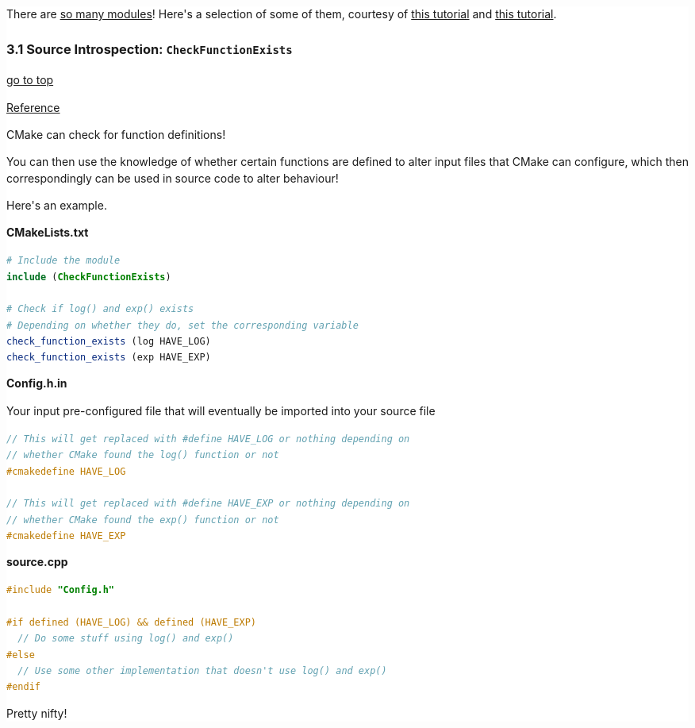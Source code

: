 There are [so many modules](<https://cmake.org/cmake/help/latest/manual/cmake-modules.7.html>)! Here's a selection of some of them, courtesy of [this tutorial](<https://cliutils.gitlab.io/modern-cmake/chapters/features/modules.html>) and [this tutorial](<https://cmake.org/cmake-tutorial/>).



### 3.1 Source Introspection: `CheckFunctionExists` <a name="3.1"></a>
[go to top](#top)


[Reference](<https://cmake.org/cmake/help/latest/module/CheckFunctionExists.html>)

CMake can check for function definitions!

You can then use the knowledge of whether certain functions are defined to alter input files that CMake can configure, which then correspondingly can be used in source code to alter behaviour!

Here's an example.

**CMakeLists.txt**

```cmake
# Include the module
include (CheckFunctionExists)

# Check if log() and exp() exists
# Depending on whether they do, set the corresponding variable
check_function_exists (log HAVE_LOG)
check_function_exists (exp HAVE_EXP)
```

**Config.h.in**

Your input pre-configured file that will eventually be imported into your source file

```c++
// This will get replaced with #define HAVE_LOG or nothing depending on
// whether CMake found the log() function or not
#cmakedefine HAVE_LOG

// This will get replaced with #define HAVE_EXP or nothing depending on
// whether CMake found the exp() function or not
#cmakedefine HAVE_EXP
```

**source.cpp**

```c++
#include "Config.h"

#if defined (HAVE_LOG) && defined (HAVE_EXP)
  // Do some stuff using log() and exp()
#else
  // Use some other implementation that doesn't use log() and exp()
#endif
```

Pretty nifty!
